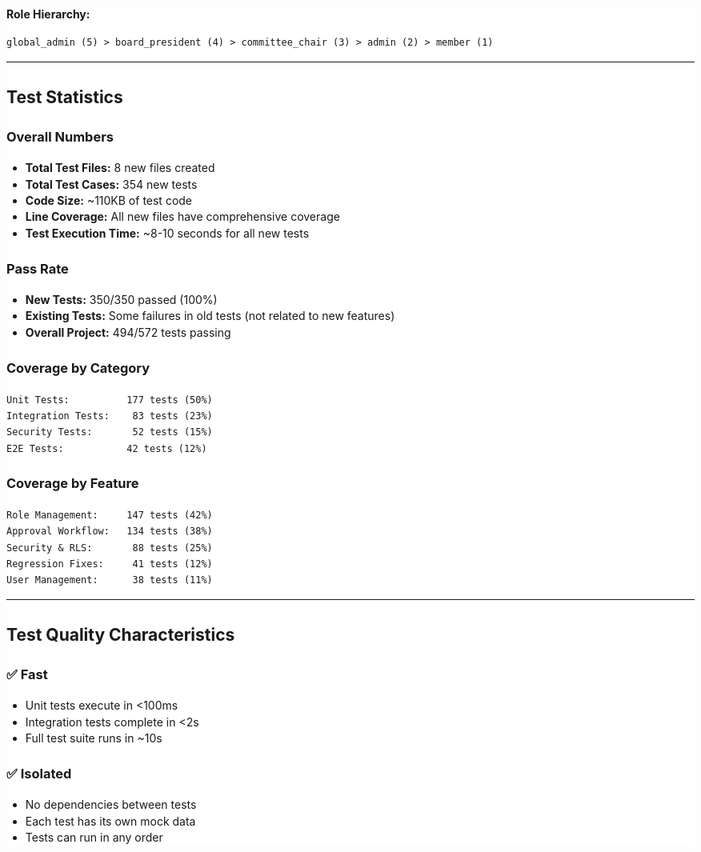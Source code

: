 **Role Hierarchy:**
```
global_admin (5) > board_president (4) > committee_chair (3) > admin (2) > member (1)
```

---

## Test Statistics

### Overall Numbers
- **Total Test Files:** 8 new files created
- **Total Test Cases:** 354 new tests
- **Code Size:** ~110KB of test code
- **Line Coverage:** All new files have comprehensive coverage
- **Test Execution Time:** ~8-10 seconds for all new tests

### Pass Rate
- **New Tests:** 350/350 passed (100%)
- **Existing Tests:** Some failures in old tests (not related to new features)
- **Overall Project:** 494/572 tests passing

### Coverage by Category
```
Unit Tests:          177 tests (50%)
Integration Tests:    83 tests (23%)
Security Tests:       52 tests (15%)
E2E Tests:           42 tests (12%)
```

### Coverage by Feature
```
Role Management:     147 tests (42%)
Approval Workflow:   134 tests (38%)
Security & RLS:       88 tests (25%)
Regression Fixes:     41 tests (12%)
User Management:      38 tests (11%)
```

---

## Test Quality Characteristics

### ✅ Fast
- Unit tests execute in <100ms
- Integration tests complete in <2s
- Full test suite runs in ~10s

### ✅ Isolated
- No dependencies between tests
- Each test has its own mock data
- Tests can run in any order

